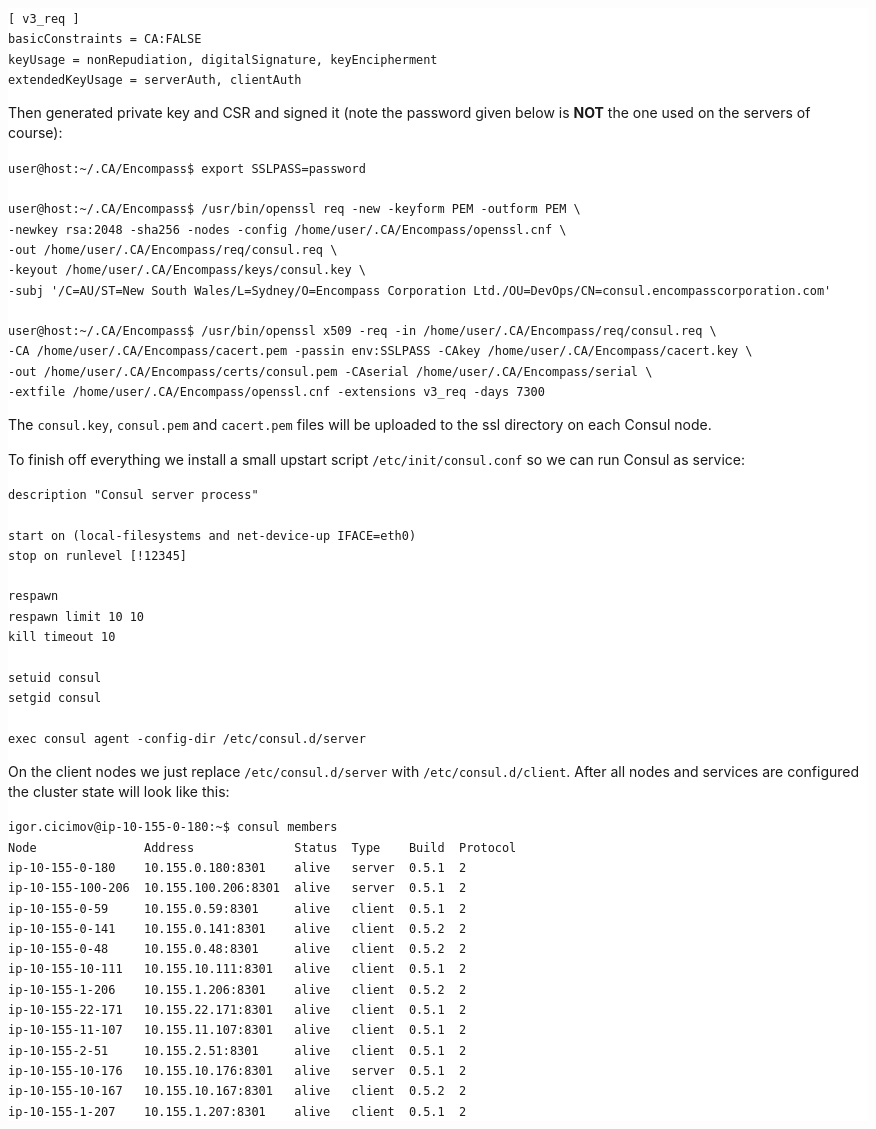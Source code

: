 ```
[ v3_req ]
basicConstraints = CA:FALSE
keyUsage = nonRepudiation, digitalSignature, keyEncipherment
extendedKeyUsage = serverAuth, clientAuth
```

Then generated private key and CSR and signed it (note the password given below is **NOT** the one used on the servers of course):

```
user@host:~/.CA/Encompass$ export SSLPASS=password
 
user@host:~/.CA/Encompass$ /usr/bin/openssl req -new -keyform PEM -outform PEM \
-newkey rsa:2048 -sha256 -nodes -config /home/user/.CA/Encompass/openssl.cnf \
-out /home/user/.CA/Encompass/req/consul.req \
-keyout /home/user/.CA/Encompass/keys/consul.key \
-subj '/C=AU/ST=New South Wales/L=Sydney/O=Encompass Corporation Ltd./OU=DevOps/CN=consul.encompasscorporation.com'
 
user@host:~/.CA/Encompass$ /usr/bin/openssl x509 -req -in /home/user/.CA/Encompass/req/consul.req \
-CA /home/user/.CA/Encompass/cacert.pem -passin env:SSLPASS -CAkey /home/user/.CA/Encompass/cacert.key \
-out /home/user/.CA/Encompass/certs/consul.pem -CAserial /home/user/.CA/Encompass/serial \
-extfile /home/user/.CA/Encompass/openssl.cnf -extensions v3_req -days 7300
```

The `consul.key`, `consul.pem` and `cacert.pem` files will be uploaded to the ssl directory on each Consul node.

To finish off everything we install a small upstart script `/etc/init/consul.conf` so we can run Consul as service:

```
description "Consul server process"
 
start on (local-filesystems and net-device-up IFACE=eth0)
stop on runlevel [!12345]
 
respawn
respawn limit 10 10
kill timeout 10
 
setuid consul
setgid consul
 
exec consul agent -config-dir /etc/consul.d/server
```

On the client nodes we just replace `/etc/consul.d/server` with `/etc/consul.d/client`. After all nodes and services are configured the cluster state will look like this:

```
igor.cicimov@ip-10-155-0-180:~$ consul members
Node               Address              Status  Type    Build  Protocol
ip-10-155-0-180    10.155.0.180:8301    alive   server  0.5.1  2
ip-10-155-100-206  10.155.100.206:8301  alive   server  0.5.1  2
ip-10-155-0-59     10.155.0.59:8301     alive   client  0.5.1  2
ip-10-155-0-141    10.155.0.141:8301    alive   client  0.5.2  2
ip-10-155-0-48     10.155.0.48:8301     alive   client  0.5.2  2
ip-10-155-10-111   10.155.10.111:8301   alive   client  0.5.1  2
ip-10-155-1-206    10.155.1.206:8301    alive   client  0.5.2  2
ip-10-155-22-171   10.155.22.171:8301   alive   client  0.5.1  2
ip-10-155-11-107   10.155.11.107:8301   alive   client  0.5.1  2
ip-10-155-2-51     10.155.2.51:8301     alive   client  0.5.1  2
ip-10-155-10-176   10.155.10.176:8301   alive   server  0.5.1  2
ip-10-155-10-167   10.155.10.167:8301   alive   client  0.5.2  2
ip-10-155-1-207    10.155.1.207:8301    alive   client  0.5.1  2
```
